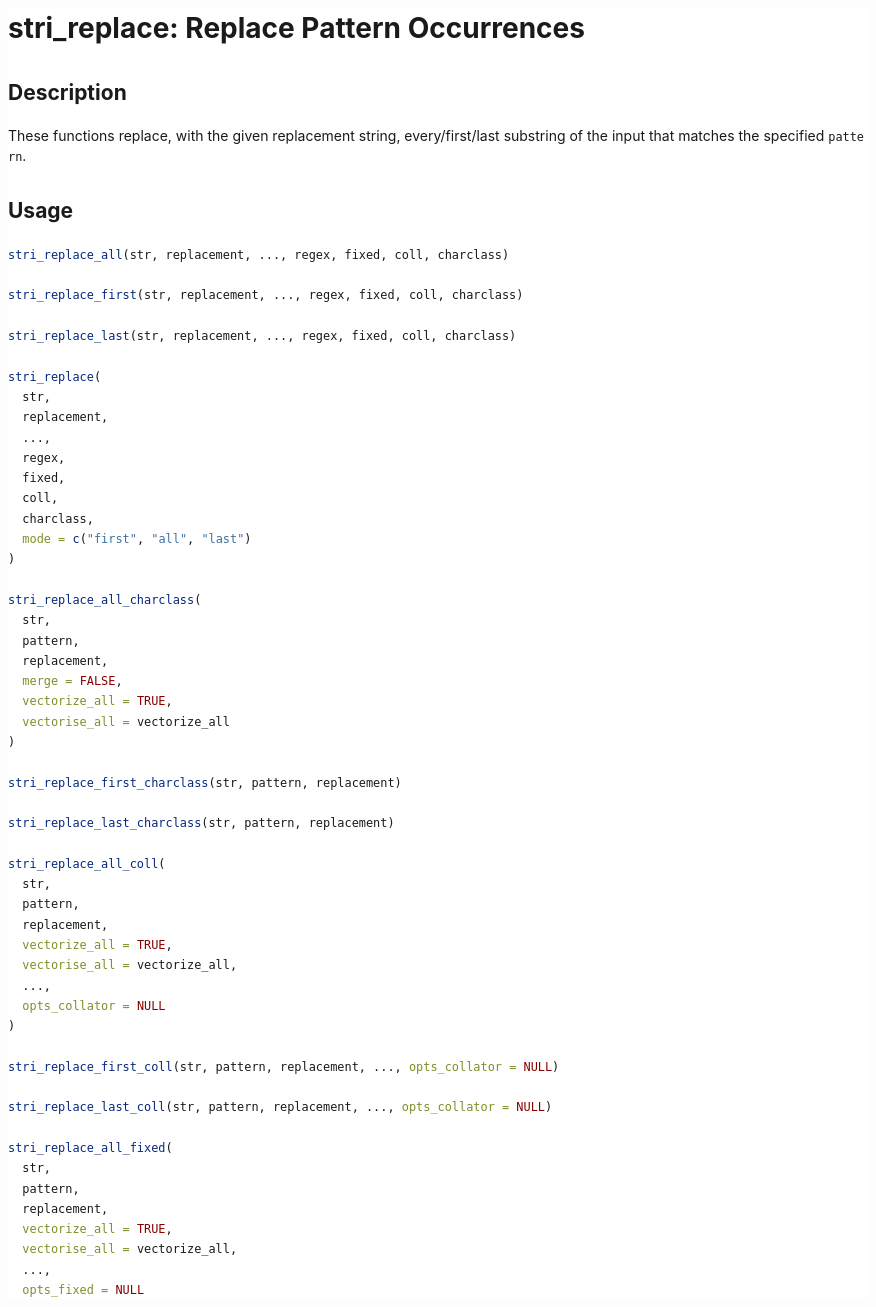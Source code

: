 # stri_replace: Replace Pattern Occurrences

## Description

These functions replace, with the given replacement string, every/first/last substring of the input that matches the specified `pattern`.

## Usage

``` r
stri_replace_all(str, replacement, ..., regex, fixed, coll, charclass)

stri_replace_first(str, replacement, ..., regex, fixed, coll, charclass)

stri_replace_last(str, replacement, ..., regex, fixed, coll, charclass)

stri_replace(
  str,
  replacement,
  ...,
  regex,
  fixed,
  coll,
  charclass,
  mode = c("first", "all", "last")
)

stri_replace_all_charclass(
  str,
  pattern,
  replacement,
  merge = FALSE,
  vectorize_all = TRUE,
  vectorise_all = vectorize_all
)

stri_replace_first_charclass(str, pattern, replacement)

stri_replace_last_charclass(str, pattern, replacement)

stri_replace_all_coll(
  str,
  pattern,
  replacement,
  vectorize_all = TRUE,
  vectorise_all = vectorize_all,
  ...,
  opts_collator = NULL
)

stri_replace_first_coll(str, pattern, replacement, ..., opts_collator = NULL)

stri_replace_last_coll(str, pattern, replacement, ..., opts_collator = NULL)

stri_replace_all_fixed(
  str,
  pattern,
  replacement,
  vectorize_all = TRUE,
  vectorise_all = vectorize_all,
  ...,
  opts_fixed = NULL
```
